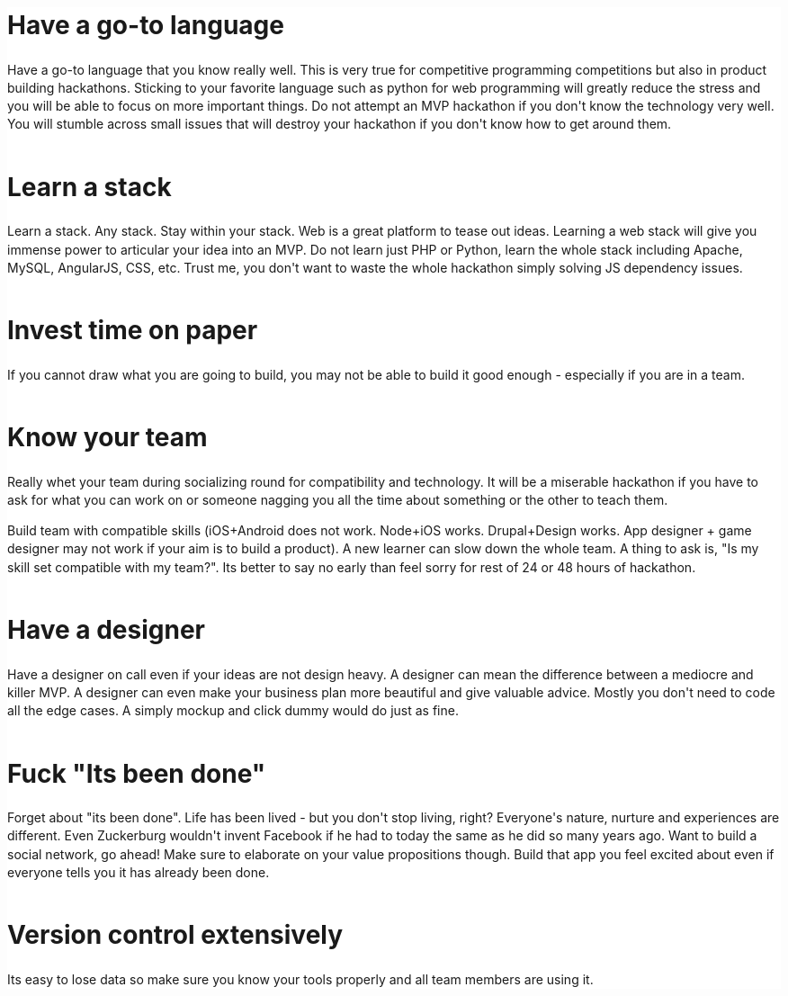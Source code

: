 # Have a go-to language
Have a go-to language that you know really well. This is very true for competitive programming competitions but also in product building hackathons. Sticking to your favorite language such as python for web programming will greatly reduce the stress and you will be able to focus on more important things. Do not attempt an MVP hackathon if you don't know the technology very well. You will stumble across small issues that will destroy your hackathon if you don't know how to get around them. 

# Learn a stack
Learn a stack. Any stack. Stay within your stack. Web is a great platform to tease out ideas. Learning a web stack will give you immense power to articular your idea into an MVP. Do not learn just PHP or Python, learn the whole stack including Apache, MySQL, AngularJS, CSS, etc. Trust me, you don't want to waste the whole hackathon simply solving JS dependency issues. 

# Invest time on paper
If you cannot draw what you are going to build, you may not be able to build it good enough - especially if you are in a team. 

# Know your team
Really whet your team during socializing round for compatibility and technology. It will be a miserable hackathon if you have to ask for what you can work on or someone nagging you all the time about something or the other to teach them. 

Build team with compatible skills (iOS+Android does not work. Node+iOS works. Drupal+Design works. App designer + game designer may not work if your aim is to build a product). A new learner can slow down the whole team. A thing to ask is, "Is my skill set compatible with my team?". Its better to say no early than feel sorry for rest of 24 or 48 hours of hackathon. 

# Have a designer
Have a designer on call even if your ideas are not design heavy. A designer can mean the difference between a mediocre and killer MVP. A designer can even make your business plan more beautiful and give valuable advice. Mostly you don't need to code all the edge cases. A simply mockup and click dummy would do just as fine. 

# Fuck "Its been done"
Forget about "its been done". Life has been lived - but you don't stop living, right? Everyone's nature, nurture and experiences are different. Even Zuckerburg wouldn't invent Facebook if he had to today the same as he did so many years ago. Want to build a social network, go ahead! Make sure to elaborate on your value propositions though. Build that app you feel excited about even if everyone tells you it has already been done. 

# Version control extensively
Its easy to lose data so make sure you know your tools properly and all team members are using it. 
